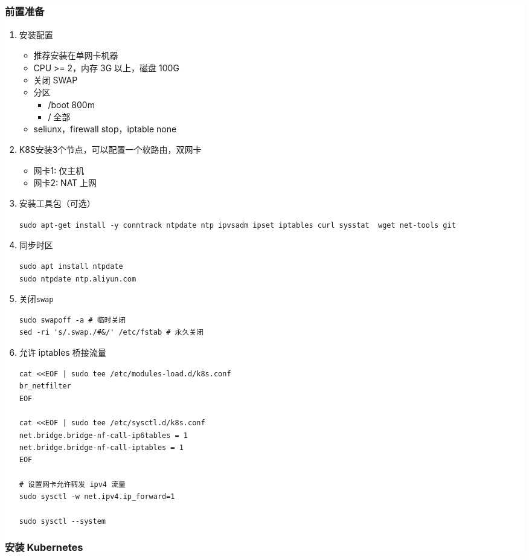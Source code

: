 ### 前置准备

1. 安装配置

   * 推荐安装在单网卡机器
   * CPU >= 2，内存 3G 以上，磁盘 100G
   * 关闭 SWAP
   * 分区
     * /boot 800m
     * / 全部
   * seliunx，firewall stop，iptable none

2. K8S安装3个节点，可以配置一个软路由，双网卡

   * 网卡1: 仅主机
   * 网卡2: NAT 上网

3. 安装工具包（可选）

   ```shell
   sudo apt-get install -y conntrack ntpdate ntp ipvsadm ipset iptables curl sysstat  wget net-tools git
   ```

4. 同步时区
   
   ```shell
   sudo apt install ntpdate
   sudo ntpdate ntp.aliyun.com
   ```
   
5. 关闭`swap`

   ```shell
   sudo swapoff -a # 临时关闭
   sed -ri 's/.swap./#&/' /etc/fstab # 永久关闭
   ```

6. 允许 iptables 桥接流量

   ```shell
   cat <<EOF | sudo tee /etc/modules-load.d/k8s.conf
   br_netfilter
   EOF
   
   cat <<EOF | sudo tee /etc/sysctl.d/k8s.conf
   net.bridge.bridge-nf-call-ip6tables = 1
   net.bridge.bridge-nf-call-iptables = 1
   EOF
   
   # 设置网卡允许转发 ipv4 流量
   sudo sysctl -w net.ipv4.ip_forward=1
   
   sudo sysctl --system
   ```

### 安装 Kubernetes
